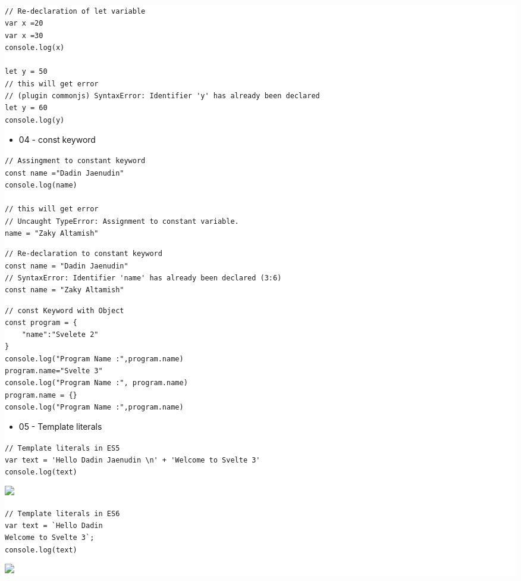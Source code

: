 ```javascript=1
```
```javascript=1
// Re-declaration of let variable
var x =20
var x =30
console.log(x)

let y = 50
// this will get error 
// (plugin commonjs) SyntaxError: Identifier 'y' has already been declared
let y = 60
console.log(y)
```

* 04 - const keyword
```javascript=1
// Assingment to constant keyword
const name ="Dadin Jaenudin"
console.log(name)

// this will get error 
// Uncaught TypeError: Assignment to constant variable.
name = "Zaky Altamish"

```
```javascript=1
// Re-declaration to constant keyword
const name = "Dadin Jaenudin"
// SyntaxError: Identifier 'name' has already been declared (3:6)
const name = "Zaky Altamish"
```

```javascript=1
// const Keyword with Object
const program = {
    "name":"Svelete 2"
}
console.log("Program Name :",program.name)
program.name="Svelte 3"
console.log("Program Name :", program.name)
program.name = {}
console.log("Program Name :",program.name)
```

* 05 - Template literals
```javascript=1
// Template literals in ES5
var text = 'Hello Dadin Jaenudin \n' + 'Welcome to Svelte 3'
console.log(text)
```
![](https://i.imgur.com/Z2qaFGS.png)

```javascript=1
// Template literals in ES6
var text = `Hello Dadin
Welcome to Svelte 3`;
console.log(text)
```
![](https://i.imgur.com/542HhfH.png)
